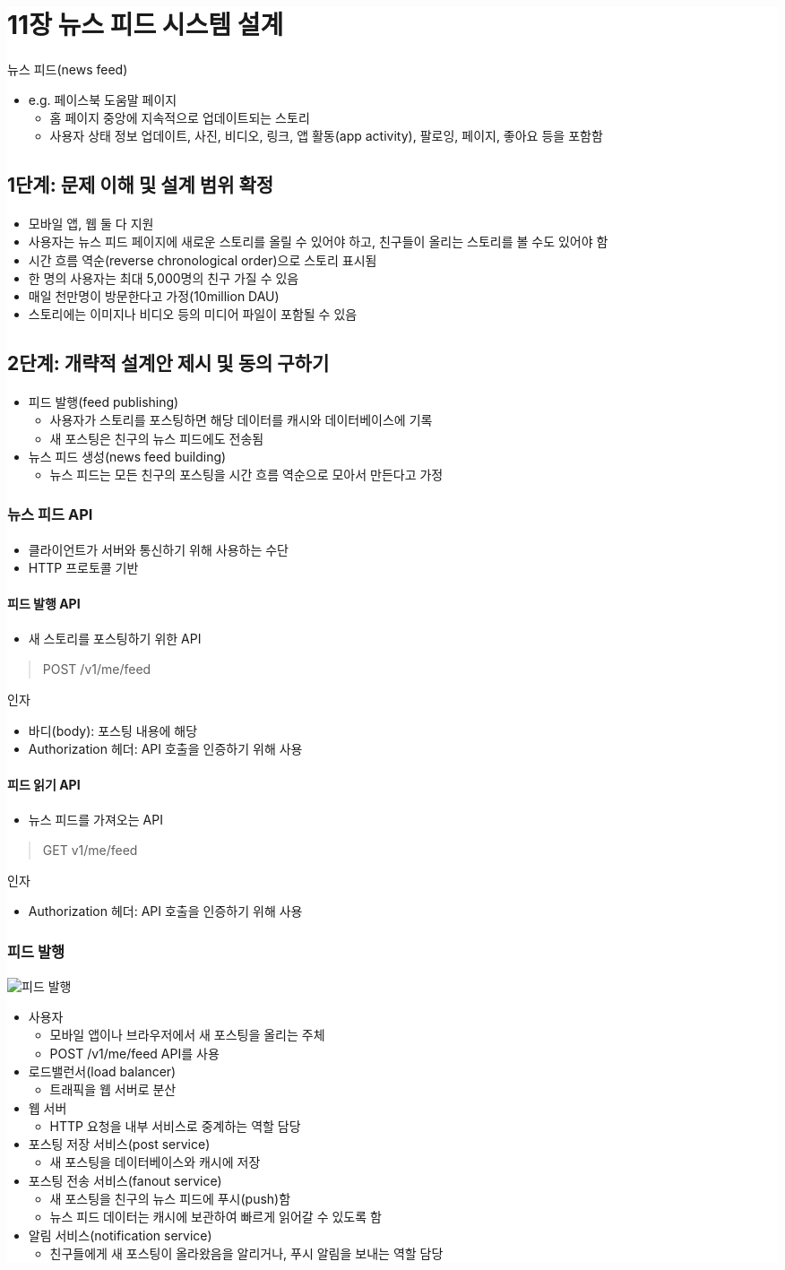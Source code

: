 # 11장 뉴스 피드 시스템 설계
뉴스 피드(news feed)
- e.g. 페이스북 도움말 페이지
  - 홈 페이지 중앙에 지속적으로 업데이트되는 스토리
  - 사용자 상태 정보 업데이트, 사진, 비디오, 링크, 앱 활동(app activity), 팔로잉, 페이지, 좋아요 등을 포함함

## 1단계: 문제 이해 및 설계 범위 확정
- 모바일 앱, 웹 둘 다 지원
- 사용자는 뉴스 피드 페이지에 새로운 스토리를 올릴 수 있어야 하고, 친구들이 올리는 스토리를 볼 수도 있어야 함
- 시간 흐름 역순(reverse chronological order)으로 스토리 표시됨
- 한 명의 사용자는 최대 5,000명의 친구 가질 수 있음
- 매일 천만명이 방문한다고 가정(10million DAU)
- 스토리에는 이미지나 비디오 등의 미디어 파일이 포함될 수 있음

## 2단계: 개략적 설계안 제시 및 동의 구하기
- 피드 발행(feed publishing)
  - 사용자가 스토리를 포스팅하면 해당 데이터를 캐시와 데이터베이스에 기록
  - 새 포스팅은 친구의 뉴스 피드에도 전송됨
- 뉴스 피드 생성(news feed building)
  - 뉴스 피드는 모든 친구의 포스팅을 시간 흐름 역순으로 모아서 만든다고 가정

### 뉴스 피드 API
- 클라이언트가 서버와 통신하기 위해 사용하는 수단
- HTTP 프로토콜 기반

#### 피드 발행 API
- 새 스토리를 포스팅하기 위한 API
> POST /v1/me/feed

인자
- 바디(body): 포스팅 내용에 해당
- Authorization 헤더: API 호출을 인증하기 위해 사용

#### 피드 읽기 API
- 뉴스 피드를 가져오는 API
> GET v1/me/feed
 
인자
- Authorization 헤더: API 호출을 인증하기 위해 사용

### 피드 발행
![피드 발행](images/nayeon/feed_publishing.png)
- 사용자
  - 모바일 앱이나 브라우저에서 새 포스팅을 올리는 주체
  - POST /v1/me/feed API를 사용
- 로드밸런서(load balancer)
  - 트래픽을 웹 서버로 분산
- 웹 서버
  - HTTP 요청을 내부 서비스로 중계하는 역할 담당
- 포스팅 저장 서비스(post service)
  - 새 포스팅을 데이터베이스와 캐시에 저장
- 포스팅 전송 서비스(fanout service)
  - 새 포스팅을 친구의 뉴스 피드에 푸시(push)함
  - 뉴스 피드 데이터는 캐시에 보관하여 빠르게 읽어갈 수 있도록 함
- 알림 서비스(notification service)
  - 친구들에게 새 포스팅이 올라왔음을 알리거나, 푸시 알림을 보내는 역할 담당
